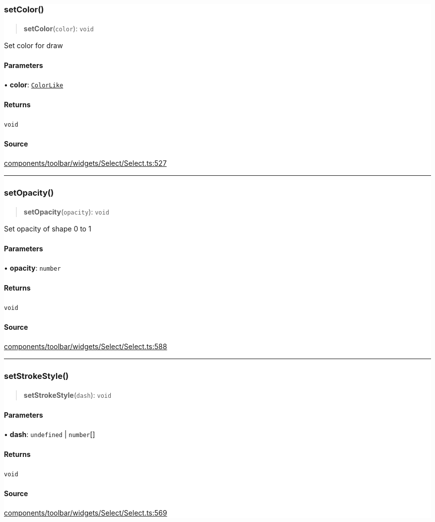 ### setColor()

> **setColor**(`color`): `void`

Set color for draw

#### Parameters

• **color**: [`ColorLike`](../../../../../../@types/drawer/type-aliases/ColorLike.md)

#### Returns

`void`

#### Source

[components/toolbar/widgets/Select/Select.ts:527](https://github.com/fabienwnklr/free-drawing/blob/master/src/components/toolbar/widgets/Select/Select.ts#L527)

***

### setOpacity()

> **setOpacity**(`opacity`): `void`

Set opacity of shape 0 to 1

#### Parameters

• **opacity**: `number`

#### Returns

`void`

#### Source

[components/toolbar/widgets/Select/Select.ts:588](https://github.com/fabienwnklr/free-drawing/blob/master/src/components/toolbar/widgets/Select/Select.ts#L588)

***

### setStrokeStyle()

> **setStrokeStyle**(`dash`): `void`

#### Parameters

• **dash**: `undefined` \| `number`[]

#### Returns

`void`

#### Source

[components/toolbar/widgets/Select/Select.ts:569](https://github.com/fabienwnklr/free-drawing/blob/master/src/components/toolbar/widgets/Select/Select.ts#L569)

